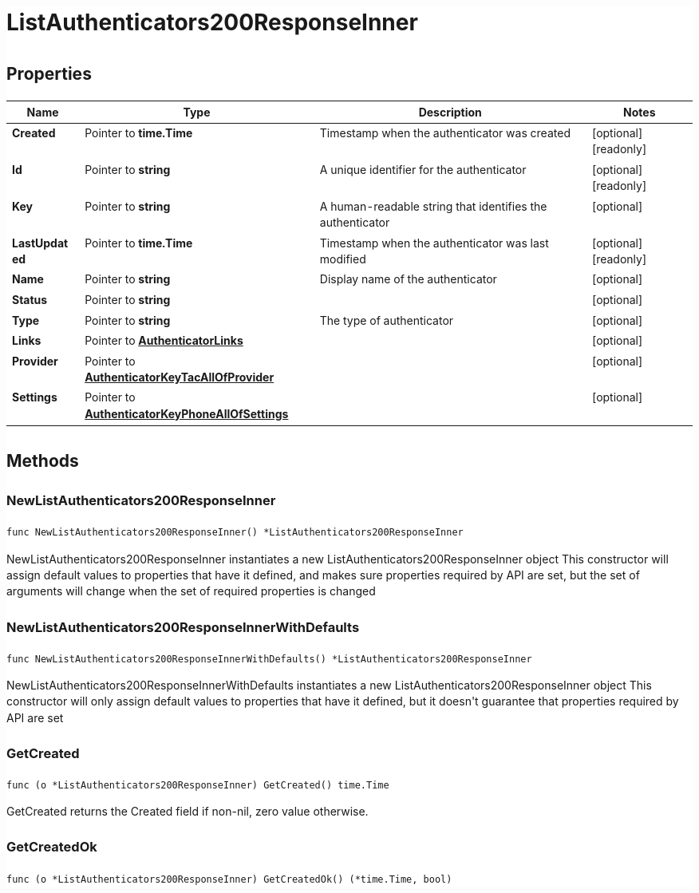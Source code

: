 # ListAuthenticators200ResponseInner

## Properties

Name | Type | Description | Notes
------------ | ------------- | ------------- | -------------
**Created** | Pointer to **time.Time** | Timestamp when the authenticator was created | [optional] [readonly] 
**Id** | Pointer to **string** | A unique identifier for the authenticator | [optional] [readonly] 
**Key** | Pointer to **string** | A human-readable string that identifies the authenticator | [optional] 
**LastUpdated** | Pointer to **time.Time** | Timestamp when the authenticator was last modified | [optional] [readonly] 
**Name** | Pointer to **string** | Display name of the authenticator | [optional] 
**Status** | Pointer to **string** |  | [optional] 
**Type** | Pointer to **string** | The type of authenticator | [optional] 
**Links** | Pointer to [**AuthenticatorLinks**](AuthenticatorLinks.md) |  | [optional] 
**Provider** | Pointer to [**AuthenticatorKeyTacAllOfProvider**](AuthenticatorKeyTacAllOfProvider.md) |  | [optional] 
**Settings** | Pointer to [**AuthenticatorKeyPhoneAllOfSettings**](AuthenticatorKeyPhoneAllOfSettings.md) |  | [optional] 

## Methods

### NewListAuthenticators200ResponseInner

`func NewListAuthenticators200ResponseInner() *ListAuthenticators200ResponseInner`

NewListAuthenticators200ResponseInner instantiates a new ListAuthenticators200ResponseInner object
This constructor will assign default values to properties that have it defined,
and makes sure properties required by API are set, but the set of arguments
will change when the set of required properties is changed

### NewListAuthenticators200ResponseInnerWithDefaults

`func NewListAuthenticators200ResponseInnerWithDefaults() *ListAuthenticators200ResponseInner`

NewListAuthenticators200ResponseInnerWithDefaults instantiates a new ListAuthenticators200ResponseInner object
This constructor will only assign default values to properties that have it defined,
but it doesn't guarantee that properties required by API are set

### GetCreated

`func (o *ListAuthenticators200ResponseInner) GetCreated() time.Time`

GetCreated returns the Created field if non-nil, zero value otherwise.

### GetCreatedOk

`func (o *ListAuthenticators200ResponseInner) GetCreatedOk() (*time.Time, bool)`
